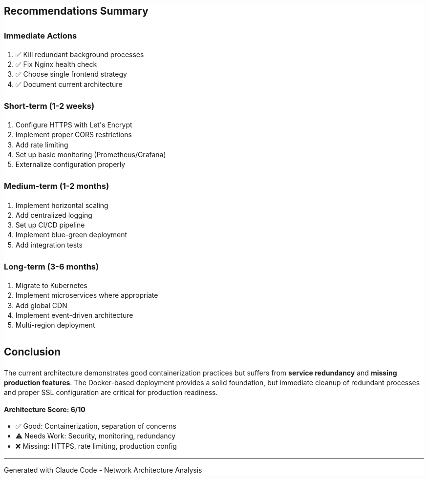 ## Recommendations Summary

### Immediate Actions
1. ✅ Kill redundant background processes
2. ✅ Fix Nginx health check
3. ✅ Choose single frontend strategy
4. ✅ Document current architecture

### Short-term (1-2 weeks)
1. Configure HTTPS with Let's Encrypt
2. Implement proper CORS restrictions
3. Add rate limiting
4. Set up basic monitoring (Prometheus/Grafana)
5. Externalize configuration properly

### Medium-term (1-2 months)
1. Implement horizontal scaling
2. Add centralized logging
3. Set up CI/CD pipeline
4. Implement blue-green deployment
5. Add integration tests

### Long-term (3-6 months)
1. Migrate to Kubernetes
2. Implement microservices where appropriate
3. Add global CDN
4. Implement event-driven architecture
5. Multi-region deployment

## Conclusion

The current architecture demonstrates good containerization practices but suffers from **service redundancy** and **missing production features**. The Docker-based deployment provides a solid foundation, but immediate cleanup of redundant processes and proper SSL configuration are critical for production readiness.

**Architecture Score: 6/10**
- ✅ Good: Containerization, separation of concerns
- ⚠️ Needs Work: Security, monitoring, redundancy
- ❌ Missing: HTTPS, rate limiting, production config

---

Generated with Claude Code - Network Architecture Analysis